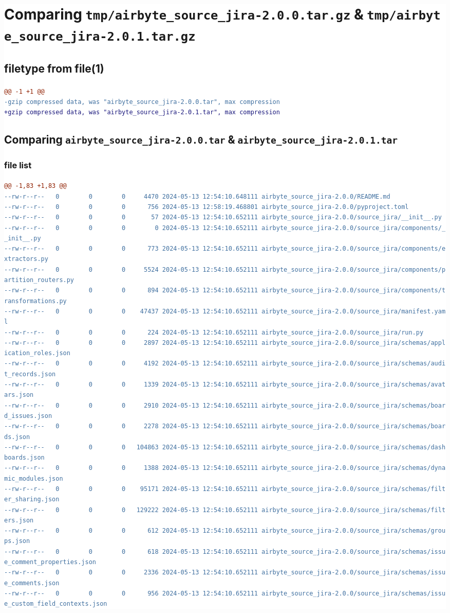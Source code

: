 # Comparing `tmp/airbyte_source_jira-2.0.0.tar.gz` & `tmp/airbyte_source_jira-2.0.1.tar.gz`

## filetype from file(1)

```diff
@@ -1 +1 @@
-gzip compressed data, was "airbyte_source_jira-2.0.0.tar", max compression
+gzip compressed data, was "airbyte_source_jira-2.0.1.tar", max compression
```

## Comparing `airbyte_source_jira-2.0.0.tar` & `airbyte_source_jira-2.0.1.tar`

### file list

```diff
@@ -1,83 +1,83 @@
--rw-r--r--   0        0        0     4470 2024-05-13 12:54:10.648111 airbyte_source_jira-2.0.0/README.md
--rw-r--r--   0        0        0      756 2024-05-13 12:58:19.468801 airbyte_source_jira-2.0.0/pyproject.toml
--rw-r--r--   0        0        0       57 2024-05-13 12:54:10.652111 airbyte_source_jira-2.0.0/source_jira/__init__.py
--rw-r--r--   0        0        0        0 2024-05-13 12:54:10.652111 airbyte_source_jira-2.0.0/source_jira/components/__init__.py
--rw-r--r--   0        0        0      773 2024-05-13 12:54:10.652111 airbyte_source_jira-2.0.0/source_jira/components/extractors.py
--rw-r--r--   0        0        0     5524 2024-05-13 12:54:10.652111 airbyte_source_jira-2.0.0/source_jira/components/partition_routers.py
--rw-r--r--   0        0        0      894 2024-05-13 12:54:10.652111 airbyte_source_jira-2.0.0/source_jira/components/transformations.py
--rw-r--r--   0        0        0    47437 2024-05-13 12:54:10.652111 airbyte_source_jira-2.0.0/source_jira/manifest.yaml
--rw-r--r--   0        0        0      224 2024-05-13 12:54:10.652111 airbyte_source_jira-2.0.0/source_jira/run.py
--rw-r--r--   0        0        0     2897 2024-05-13 12:54:10.652111 airbyte_source_jira-2.0.0/source_jira/schemas/application_roles.json
--rw-r--r--   0        0        0     4192 2024-05-13 12:54:10.652111 airbyte_source_jira-2.0.0/source_jira/schemas/audit_records.json
--rw-r--r--   0        0        0     1339 2024-05-13 12:54:10.652111 airbyte_source_jira-2.0.0/source_jira/schemas/avatars.json
--rw-r--r--   0        0        0     2910 2024-05-13 12:54:10.652111 airbyte_source_jira-2.0.0/source_jira/schemas/board_issues.json
--rw-r--r--   0        0        0     2278 2024-05-13 12:54:10.652111 airbyte_source_jira-2.0.0/source_jira/schemas/boards.json
--rw-r--r--   0        0        0   104863 2024-05-13 12:54:10.652111 airbyte_source_jira-2.0.0/source_jira/schemas/dashboards.json
--rw-r--r--   0        0        0     1388 2024-05-13 12:54:10.652111 airbyte_source_jira-2.0.0/source_jira/schemas/dynamic_modules.json
--rw-r--r--   0        0        0    95171 2024-05-13 12:54:10.652111 airbyte_source_jira-2.0.0/source_jira/schemas/filter_sharing.json
--rw-r--r--   0        0        0   129222 2024-05-13 12:54:10.652111 airbyte_source_jira-2.0.0/source_jira/schemas/filters.json
--rw-r--r--   0        0        0      612 2024-05-13 12:54:10.652111 airbyte_source_jira-2.0.0/source_jira/schemas/groups.json
--rw-r--r--   0        0        0      618 2024-05-13 12:54:10.652111 airbyte_source_jira-2.0.0/source_jira/schemas/issue_comment_properties.json
--rw-r--r--   0        0        0     2336 2024-05-13 12:54:10.652111 airbyte_source_jira-2.0.0/source_jira/schemas/issue_comments.json
--rw-r--r--   0        0        0      956 2024-05-13 12:54:10.652111 airbyte_source_jira-2.0.0/source_jira/schemas/issue_custom_field_contexts.json
```